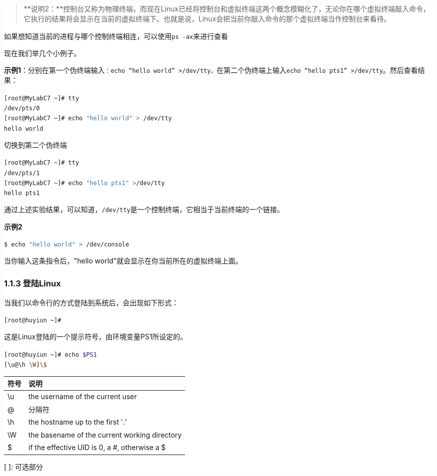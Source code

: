 >**说明2：**控制台又称为物理终端，而现在Linux已经将控制台和虚拟终端这两个概念模糊化了，无论你在哪个虚拟终端敲入命令，它执行的结果将会显示在当前的虚拟终端下。也就是说，Linux会把当前你敲入命令的那个虚拟终端当作控制台来看待。

如果想知道当前的进程与哪个控制终端相连，可以使用`ps -ax`来进行查看

现在我们举几个小例子。

**示例1**：分别在第一个伪终端输入`：echo “hello world” >/dev/tty，`在第二个伪终端上输入`echo “hello pts1” >/dev/tty`。然后查看结果：

```sh
[root@MyLabC7 ~]# tty
/dev/pts/0
[root@MyLabC7 ~]# echo "hello world" > /dev/tty
hello world
```

切换到第二个伪终端

```sh
[root@MyLabC7 ~]# tty
/dev/pts/1
[root@MyLabC7 ~]# echo "hello pts1" >/dev/tty
hello pts1
```

通过上述实验结果，可以知道，`/dev/tty`是一个控制终端，它相当于当前终端的一个链接。

**示例2**

```sh
$ echo "hello world" > /dev/console
```

当你输入这条指令后，"hello world"就会显示在你当前所在的虚拟终端上面。



### **1.1.3 登陆Linux**

当我们以命令行的方式登陆到系统后，会出现如下形式：

```sh
[root@huyiun ~]# 
```

这是Linux登陆的一个提示符号，由环境变量PS1所设定的。

```sh
[root@huyiun ~]# echo $PS1
[\u@\h \W]\$
```

| 符号 | 说明                                             |
| :--- | :----------------------------------------------- |
| \u   | the username of the current user                 |
| @    | 分隔符                                           |
| \h   | the hostname up to the first '.'                 |
| \W   | the  basename  of  the current working directory |
| \$   | if the effective UID is 0, a #, otherwise a $    |


[   ]:     可选部分